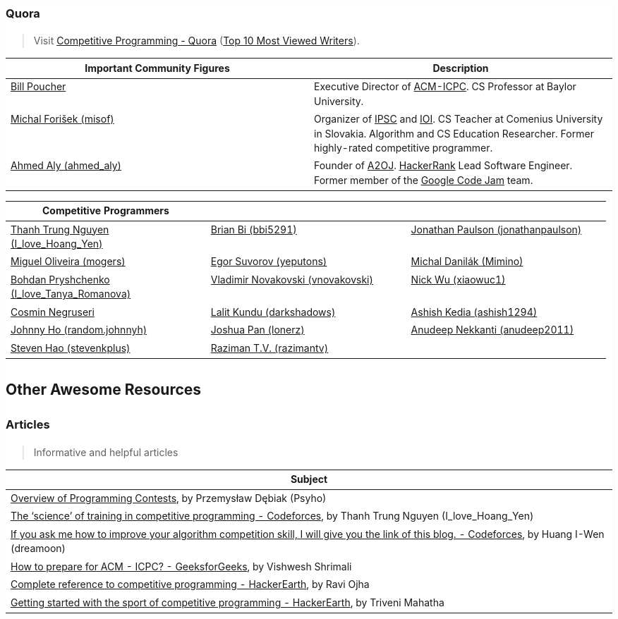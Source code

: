 ### Quora

> Visit [Competitive Programming - Quora](https://www.quora.com/topic/Competitive-Programming) ([Top 10 Most Viewed Writers](https://www.quora.com/topic/Competitive-Programming/writers)).

<table><colgroup><col style="width: 50%" /><col style="width: 50%" /></colgroup><thead><tr class="header"><th>Important Community Figures</th><th>Description</th></tr></thead><tbody><tr class="odd"><td><a href="https://www.quora.com/profile/Bill-Poucher">Bill Poucher</a></td><td>Executive Director of <a href="https://icpc.baylor.edu">ACM-ICPC</a>. CS Professor at Baylor University.</td></tr><tr class="even"><td><a href="https://www.quora.com/profile/Michal-Fori%C5%A1ek">Michal Forišek (misof)</a></td><td>Organizer of <a href="https://ipsc.ksp.sk">IPSC</a> and <a href="https://ioinformatics.org/">IOI</a>. CS Teacher at Comenius University in Slovakia. Algorithm and CS Education Researcher. Former highly-rated competitive programmer.</td></tr><tr class="odd"><td><a href="https://www.quora.com/profile/Ahmed-Aly">Ahmed Aly (ahmed_aly)</a></td><td>Founder of <a href="https://www.quora.com/profile/Ahmed-Aly">A2OJ</a>. <a href="https://www.hackerrank.com">HackerRank</a> Lead Software Engineer. Former member of the <a href="https://code.google.com/codejam/">Google Code Jam</a> team.</td></tr></tbody></table>

<table style="width:99%;"><colgroup><col style="width: 33%" /><col style="width: 33%" /><col style="width: 33%" /></colgroup><thead><tr class="header"><th>Competitive Programmers</th><th></th><th></th></tr></thead><tbody><tr class="odd"><td><a href="https://www.quora.com/profile/Thanh-Trung-Nguyen">Thanh Trung Nguyen (I_love_Hoang_Yen)</a></td><td><a href="https://www.quora.com/profile/Brian-Bi">Brian Bi (bbi5291)</a></td><td><a href="https://www.quora.com/profile/Jonathan-Paulson">Jonathan Paulson (jonathanpaulson)</a></td></tr><tr class="even"><td><a href="https://www.quora.com/profile/Miguel-Oliveira-2">Miguel Oliveira (mogers)</a></td><td><a href="https://www.quora.com/profile/Egor-Suvorov">Egor Suvorov (yeputons)</a></td><td><a href="https://www.quora.com/profile/Michal-Danil%C3%A1k">Michal Danilák (Mimino)</a></td></tr><tr class="odd"><td><a href="https://www.quora.com/profile/Bohdan-Pryshchenko">Bohdan Pryshchenko (I_love_Tanya_Romanova)</a></td><td><a href="https://www.quora.com/profile/Vladimir-Novakovski">Vladimir Novakovski (vnovakovski)</a></td><td><a href="https://www.quora.com/profile/Nick-Wu-4">Nick Wu (xiaowuc1)</a></td></tr><tr class="even"><td><a href="https://www.quora.com/profile/Cosmin-Negruseri">Cosmin Negruseri</a></td><td><a href="https://www.quora.com/profile/Lalit-Kundu">Lalit Kundu (darkshadows)</a></td><td><a href="https://www.quora.com/profile/Ashish-Kedia">Ashish Kedia (ashish1294)</a></td></tr><tr class="odd"><td><a href="https://www.quora.com/profile/Johnny-Ho">Johnny Ho (random.johnnyh)</a></td><td><a href="https://www.quora.com/profile/Joshua-Pan-1">Joshua Pan (lonerz)</a></td><td><a href="https://www.quora.com/profile/Anudeep-Nekkanti">Anudeep Nekkanti (anudeep2011)</a></td></tr><tr class="even"><td><a href="https://www.quora.com/profile/Steven-Hao">Steven Hao (stevenkplus)</a></td><td><a href="https://www.quora.com/profile/Raziman-T-V">Raziman T.V. (razimantv)</a></td><td></td></tr></tbody></table>

## Other Awesome Resources

### Articles

> Informative and helpful articles

<table><colgroup><col style="width: 100%" /></colgroup><thead><tr class="header"><th>Subject</th></tr></thead><tbody><tr class="odd"><td><a href="http://psyho.gg/overview-of-programming-contests/">Overview of Programming Contests</a>, by Przemysław Dębiak (Psyho)</td></tr><tr class="even"><td><a href="http://codeforces.com/blog/entry/17842">The ‘science’ of training in competitive programming - Codeforces</a>, by Thanh Trung Nguyen (I_love_Hoang_Yen)</td></tr><tr class="odd"><td><a href="http://codeforces.com/blog/entry/16599">If you ask me how to improve your algorithm competition skill, I will give you the link of this blog. - Codeforces</a>, by Huang I-Wen (dreamoon)</td></tr><tr class="even"><td><a href="http://www.geeksforgeeks.org/how-to-prepare-for-acm-icpc/">How to prepare for ACM - ICPC? - GeeksforGeeks</a>, by Vishwesh Shrimali</td></tr><tr class="odd"><td><a href="https://www.hackerearth.com/getstarted-competitive-programming/">Complete reference to competitive programming - HackerEarth</a>, by Ravi Ojha</td></tr><tr class="even"><td><a href="https://www.hackerearth.com/practice/notes/getting-started-with-the-sport-of-programming/">Getting started with the sport of competitive programming - HackerEarth</a>, by Triveni Mahatha</td></tr></tbody></table>
